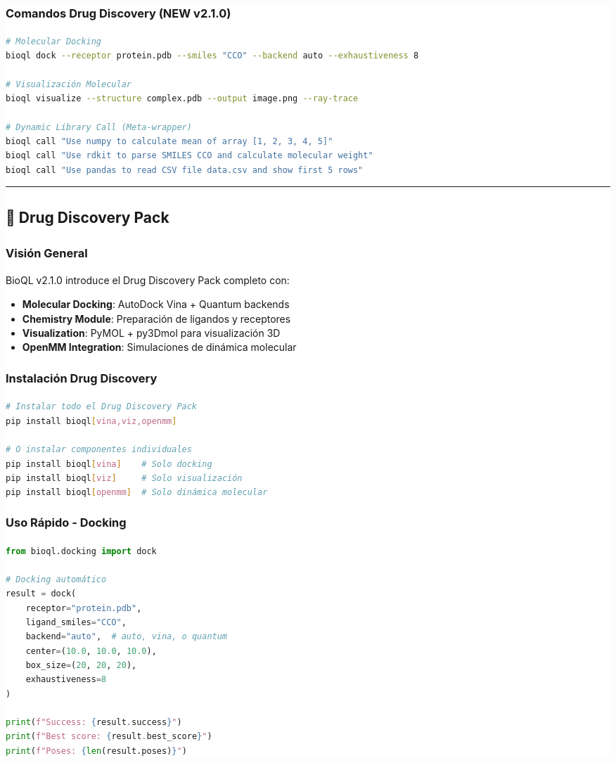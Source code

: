 ### **Comandos Drug Discovery (NEW v2.1.0)**
```bash
# Molecular Docking
bioql dock --receptor protein.pdb --smiles "CCO" --backend auto --exhaustiveness 8

# Visualización Molecular
bioql visualize --structure complex.pdb --output image.png --ray-trace

# Dynamic Library Call (Meta-wrapper)
bioql call "Use numpy to calculate mean of array [1, 2, 3, 4, 5]"
bioql call "Use rdkit to parse SMILES CCO and calculate molecular weight"
bioql call "Use pandas to read CSV file data.csv and show first 5 rows"
```

---

## 💊 **Drug Discovery Pack**

### **Visión General**
BioQL v2.1.0 introduce el Drug Discovery Pack completo con:
- **Molecular Docking**: AutoDock Vina + Quantum backends
- **Chemistry Module**: Preparación de ligandos y receptores
- **Visualization**: PyMOL + py3Dmol para visualización 3D
- **OpenMM Integration**: Simulaciones de dinámica molecular

### **Instalación Drug Discovery**
```bash
# Instalar todo el Drug Discovery Pack
pip install bioql[vina,viz,openmm]

# O instalar componentes individuales
pip install bioql[vina]    # Solo docking
pip install bioql[viz]     # Solo visualización
pip install bioql[openmm]  # Solo dinámica molecular
```

### **Uso Rápido - Docking**
```python
from bioql.docking import dock

# Docking automático
result = dock(
    receptor="protein.pdb",
    ligand_smiles="CCO",
    backend="auto",  # auto, vina, o quantum
    center=(10.0, 10.0, 10.0),
    box_size=(20, 20, 20),
    exhaustiveness=8
)

print(f"Success: {result.success}")
print(f"Best score: {result.best_score}")
print(f"Poses: {len(result.poses)}")
```
